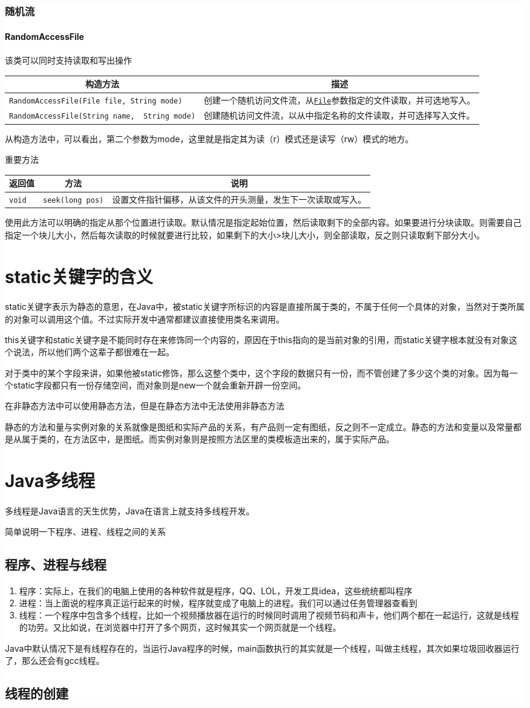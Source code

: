 ### 随机流

#### RandomAccessFile 

该类可以同时支持读取和写出操作

| 构造方法                                      | 描述                                                         |
| --------------------------------------------- | ------------------------------------------------------------ |
| `RandomAccessFile(File file, String mode)`    | 创建一个随机访问文件流，从[`File`](../../java/io/File.html)参数指定的文件读取，并可选地写入。 |
| `RandomAccessFile(String name,  String mode)` | 创建随机访问文件流，以从中指定名称的文件读取，并可选择写入文件。 |

从构造方法中，可以看出，第二个参数为mode，这里就是指定其为读（r）模式还是读写（rw）模式的地方。

重要方法

| 返回值 | 方法             | 说明                                                         |
| ------ | ---------------- | ------------------------------------------------------------ |
| `void` | `seek(long pos)` | 设置文件指针偏移，从该文件的开头测量，发生下一次读取或写入。 |

使用此方法可以明确的指定从那个位置进行读取。默认情况是指定起始位置，然后读取剩下的全部内容。如果要进行分块读取。则需要自己指定一个块儿大小，然后每次读取的时候就要进行比较，如果剩下的大小>块儿大小，则全部读取，反之则只读取剩下部分大小。

# static关键字的含义

static关键字表示为静态的意思，在Java中，被static关键字所标识的内容是直接所属于类的，不属于任何一个具体的对象，当然对于类所属的对象可以调用这个值。不过实际开发中通常都建议直接使用类名来调用。

this关键字和static关键字是不能同时存在来修饰同一个内容的，原因在于this指向的是当前对象的引用，而static关键字根本就没有对象这个说法，所以他们两个这辈子都很难在一起。

对于类中的某个字段来讲，如果他被static修饰，那么这整个类中，这个字段的数据只有一份，而不管创建了多少这个类的对象。因为每一个static字段都只有一份存储空间，而对象则是new一个就会重新开辟一份空间。

在非静态方法中可以使用静态方法，但是在静态方法中无法使用非静态方法

静态的方法和量与实例对象的关系就像是图纸和实际产品的关系，有产品则一定有图纸，反之则不一定成立。静态的方法和变量以及常量都是从属于类的，在方法区中，是图纸。而实例对象则是按照方法区里的类模板造出来的，属于实际产品。

# Java多线程

多线程是Java语言的天生优势，Java在语言上就支持多线程开发。

简单说明一下程序、进程、线程之间的关系

## 程序、进程与线程

1. 程序：实际上，在我们的电脑上使用的各种软件就是程序，QQ、LOL，开发工具idea，这些统统都叫程序
2. 进程：当上面说的程序真正运行起来的时候，程序就变成了电脑上的进程。我们可以通过任务管理器查看到
3. 线程：一个程序中包含多个线程，比如一个视频播放器在运行的时候同时调用了视频节码和声卡，他们两个都在一起运行，这就是线程的功劳。又比如说，在浏览器中打开了多个网页，这时候其实一个网页就是一个线程。

Java中默认情况下是有线程存在的，当运行Java程序的时候，main函数执行的其实就是一个线程，叫做主线程，其次如果垃圾回收器运行了，那么还会有gcc线程。

## 线程的创建
